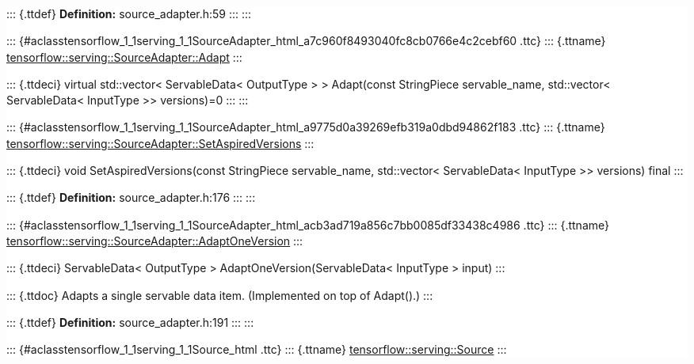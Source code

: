 ::: {.ttdef}
**Definition:** source\_adapter.h:59
:::
:::

::: {#aclasstensorflow_1_1serving_1_1SourceAdapter_html_a7c960f8493040fc8cb0766e4c2cebf60 .ttc}
::: {.ttname}
[tensorflow::serving::SourceAdapter::Adapt](classtensorflow_1_1serving_1_1SourceAdapter.html#a7c960f8493040fc8cb0766e4c2cebf60)
:::

::: {.ttdeci}
virtual std::vector\< ServableData\< OutputType \> \> Adapt(const
StringPiece servable\_name, std::vector\< ServableData\< InputType \>\>
versions)=0
:::
:::

::: {#aclasstensorflow_1_1serving_1_1SourceAdapter_html_a9775d0a39269efb319a0dbd94862f183 .ttc}
::: {.ttname}
[tensorflow::serving::SourceAdapter::SetAspiredVersions](classtensorflow_1_1serving_1_1SourceAdapter.html#a9775d0a39269efb319a0dbd94862f183)
:::

::: {.ttdeci}
void SetAspiredVersions(const StringPiece servable\_name, std::vector\<
ServableData\< InputType \>\> versions) final
:::

::: {.ttdef}
**Definition:** source\_adapter.h:176
:::
:::

::: {#aclasstensorflow_1_1serving_1_1SourceAdapter_html_acb3ad719a856c7bb0085df33438c4986 .ttc}
::: {.ttname}
[tensorflow::serving::SourceAdapter::AdaptOneVersion](classtensorflow_1_1serving_1_1SourceAdapter.html#acb3ad719a856c7bb0085df33438c4986)
:::

::: {.ttdeci}
ServableData\< OutputType \> AdaptOneVersion(ServableData\< InputType \>
input)
:::

::: {.ttdoc}
Adapts a single servable data item. (Implemented on top of Adapt().)
:::

::: {.ttdef}
**Definition:** source\_adapter.h:191
:::
:::

::: {#aclasstensorflow_1_1serving_1_1Source_html .ttc}
::: {.ttname}
[tensorflow::serving::Source](classtensorflow_1_1serving_1_1Source.html)
:::
